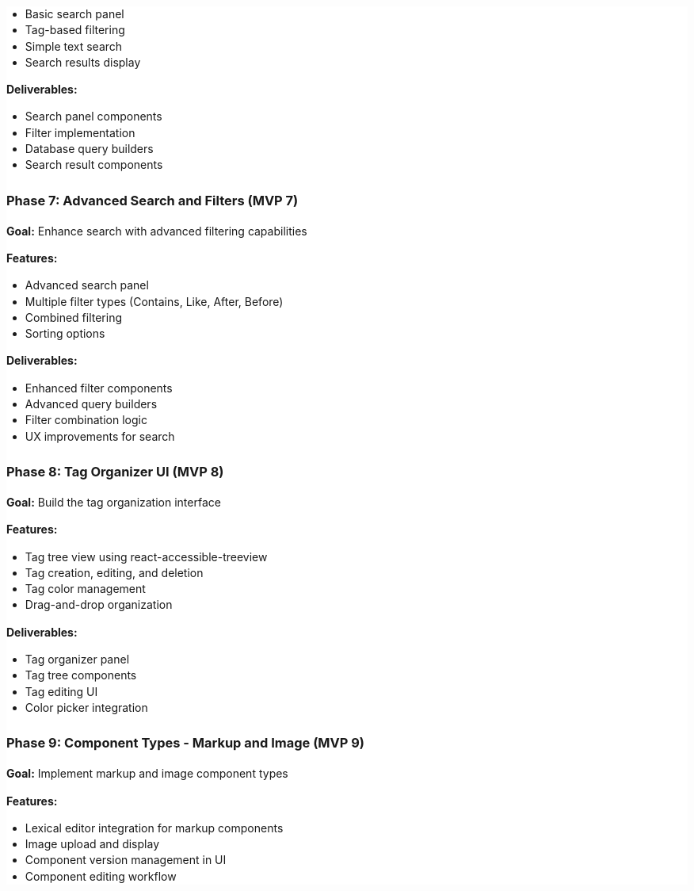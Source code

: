 - Basic search panel
- Tag-based filtering
- Simple text search
- Search results display

**Deliverables:**

- Search panel components
- Filter implementation
- Database query builders
- Search result components

### Phase 7: Advanced Search and Filters (MVP 7)

**Goal:** Enhance search with advanced filtering capabilities

**Features:**

- Advanced search panel
- Multiple filter types (Contains, Like, After, Before)
- Combined filtering
- Sorting options

**Deliverables:**

- Enhanced filter components
- Advanced query builders
- Filter combination logic
- UX improvements for search

### Phase 8: Tag Organizer UI (MVP 8)

**Goal:** Build the tag organization interface

**Features:**

- Tag tree view using react-accessible-treeview
- Tag creation, editing, and deletion
- Tag color management
- Drag-and-drop organization

**Deliverables:**

- Tag organizer panel
- Tag tree components
- Tag editing UI
- Color picker integration

### Phase 9: Component Types - Markup and Image (MVP 9)

**Goal:** Implement markup and image component types

**Features:**

- Lexical editor integration for markup components
- Image upload and display
- Component version management in UI
- Component editing workflow
